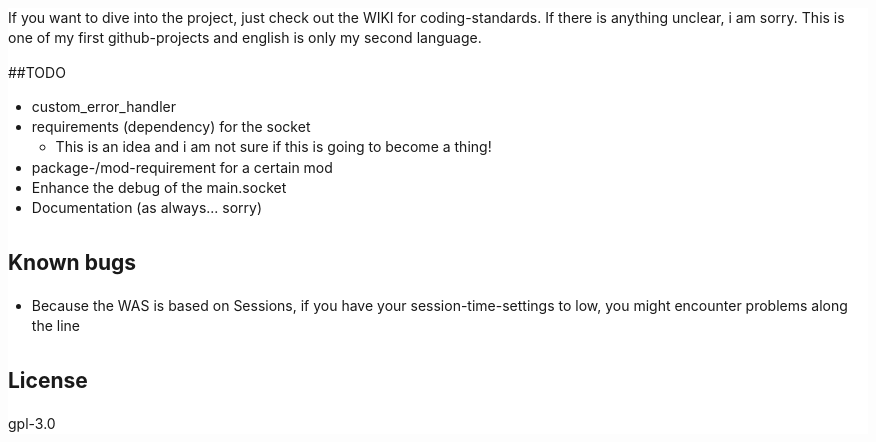 If you want to dive into the project, just check out the WIKI for coding-standards. If there is anything
unclear, i am sorry. This is one of my first github-projects and english is only my second language.

##TODO

* custom_error_handler
* requirements (dependency) for the socket
    * This is an idea and i am not sure if this is going to become a thing!
* package-/mod-requirement for a certain mod
* Enhance the debug of the main.socket
* Documentation (as always... sorry)

## Known bugs
* Because the WAS is based on Sessions, if you have your session-time-settings to low, you might encounter
problems along the line

## License
gpl-3.0